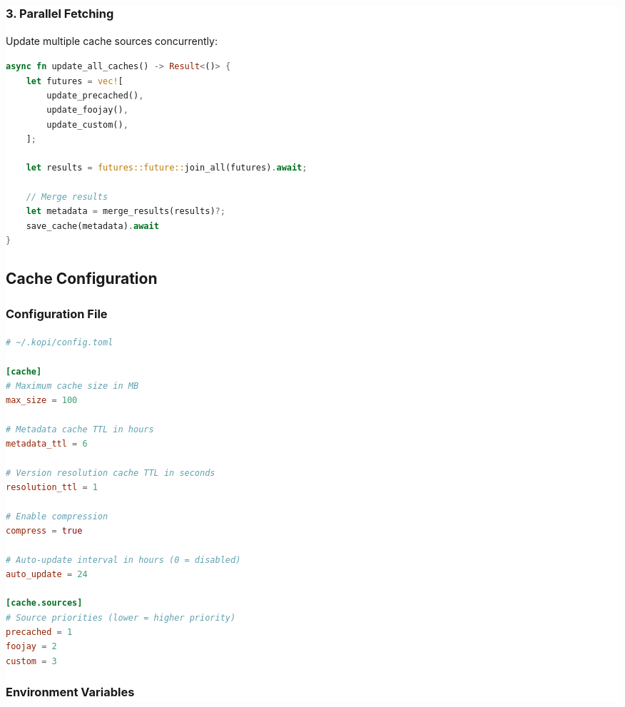 ### 3. Parallel Fetching

Update multiple cache sources concurrently:

```rust
async fn update_all_caches() -> Result<()> {
    let futures = vec![
        update_precached(),
        update_foojay(),
        update_custom(),
    ];
    
    let results = futures::future::join_all(futures).await;
    
    // Merge results
    let metadata = merge_results(results)?;
    save_cache(metadata).await
}
```

## Cache Configuration

### Configuration File

```toml
# ~/.kopi/config.toml

[cache]
# Maximum cache size in MB
max_size = 100

# Metadata cache TTL in hours
metadata_ttl = 6

# Version resolution cache TTL in seconds
resolution_ttl = 1

# Enable compression
compress = true

# Auto-update interval in hours (0 = disabled)
auto_update = 24

[cache.sources]
# Source priorities (lower = higher priority)
precached = 1
foojay = 2
custom = 3
```

### Environment Variables
